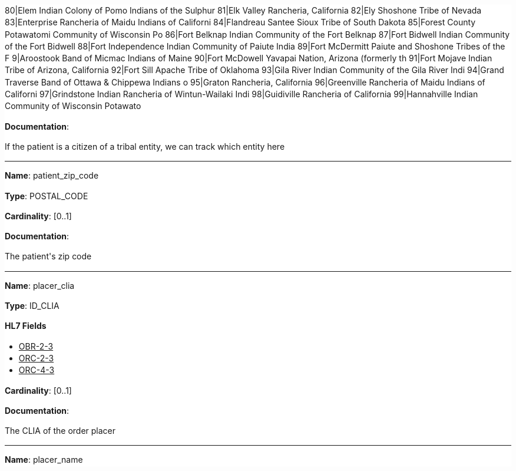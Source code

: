 80|Elem Indian Colony of Pomo Indians of the Sulphur
81|Elk Valley Rancheria, California
82|Ely Shoshone Tribe of Nevada
83|Enterprise Rancheria of Maidu Indians of Californi
84|Flandreau Santee Sioux Tribe of South Dakota
85|Forest County Potawatomi Community of Wisconsin Po
86|Fort Belknap Indian Community of the Fort Belknap
87|Fort Bidwell Indian Community of the Fort Bidwell
88|Fort Independence Indian Community of Paiute India
89|Fort McDermitt Paiute and Shoshone Tribes of the F
9|Aroostook Band of Micmac Indians of Maine
90|Fort McDowell Yavapai Nation, Arizona (formerly th
91|Fort Mojave Indian Tribe of Arizona, California
92|Fort Sill Apache Tribe of Oklahoma
93|Gila River Indian Community of the Gila River Indi
94|Grand Traverse Band of Ottawa & Chippewa Indians o
95|Graton Rancheria, California
96|Greenville Rancheria of Maidu Indians of Californi
97|Grindstone Indian Rancheria of Wintun-Wailaki Indi
98|Guidiville Rancheria of California
99|Hannahville Indian Community of Wisconsin Potawato

**Documentation**:

If the patient is a citizen of a tribal entity, we can track which entity here

---

**Name**: patient_zip_code

**Type**: POSTAL_CODE

**Cardinality**: [0..1]

**Documentation**:

The patient's zip code

---

**Name**: placer_clia

**Type**: ID_CLIA

**HL7 Fields**

- [OBR-2-3](https://hl7-definition.caristix.com/v2/HL7v2.5.1/Fields/OBR.2.3)
- [ORC-2-3](https://hl7-definition.caristix.com/v2/HL7v2.5.1/Fields/ORC.2.3)
- [ORC-4-3](https://hl7-definition.caristix.com/v2/HL7v2.5.1/Fields/ORC.4.3)

**Cardinality**: [0..1]

**Documentation**:

The CLIA of the order placer

---

**Name**: placer_name
